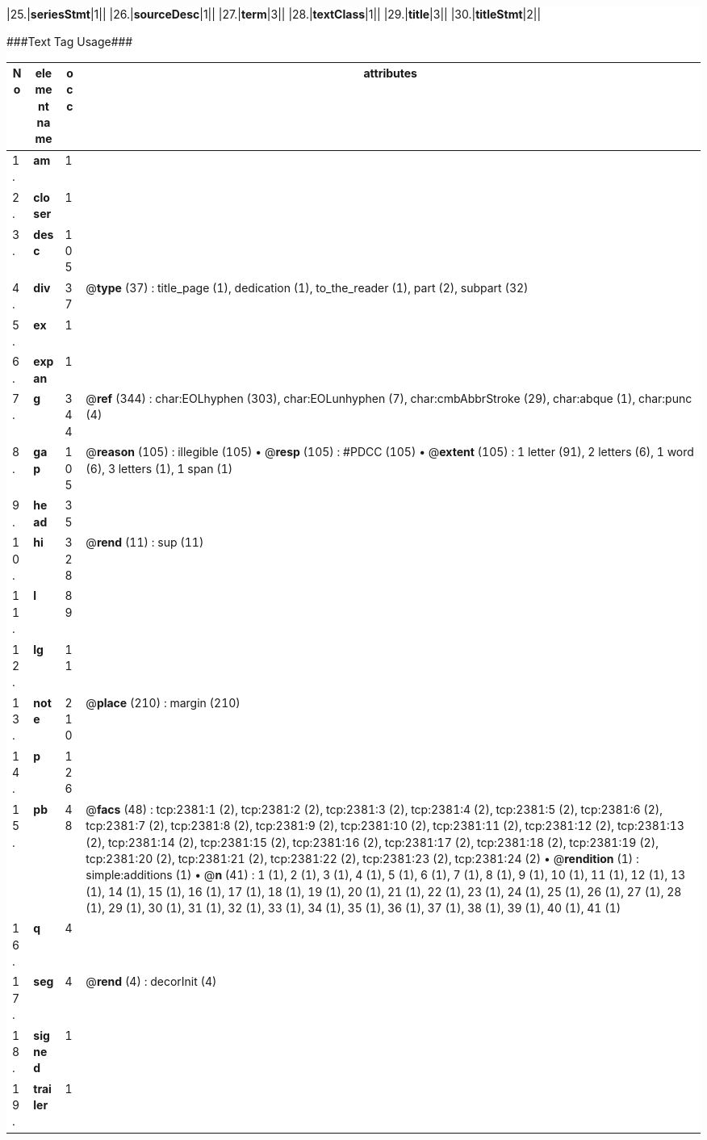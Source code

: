 |25.|__seriesStmt__|1||
|26.|__sourceDesc__|1||
|27.|__term__|3||
|28.|__textClass__|1||
|29.|__title__|3||
|30.|__titleStmt__|2||


###Text Tag Usage###

|No|element name|occ|attributes|
|---|---|---|---|
|1.|__am__|1||
|2.|__closer__|1||
|3.|__desc__|105||
|4.|__div__|37| @__type__ (37) : title_page (1), dedication (1), to_the_reader (1), part (2), subpart (32)|
|5.|__ex__|1||
|6.|__expan__|1||
|7.|__g__|344| @__ref__ (344) : char:EOLhyphen (303), char:EOLunhyphen (7), char:cmbAbbrStroke (29), char:abque (1), char:punc (4)|
|8.|__gap__|105| @__reason__ (105) : illegible (105)  •  @__resp__ (105) : #PDCC (105)  •  @__extent__ (105) : 1 letter (91), 2 letters (6), 1 word (6), 3 letters (1), 1 span (1)|
|9.|__head__|35||
|10.|__hi__|328| @__rend__ (11) : sup (11)|
|11.|__l__|89||
|12.|__lg__|11||
|13.|__note__|210| @__place__ (210) : margin (210)|
|14.|__p__|126||
|15.|__pb__|48| @__facs__ (48) : tcp:2381:1 (2), tcp:2381:2 (2), tcp:2381:3 (2), tcp:2381:4 (2), tcp:2381:5 (2), tcp:2381:6 (2), tcp:2381:7 (2), tcp:2381:8 (2), tcp:2381:9 (2), tcp:2381:10 (2), tcp:2381:11 (2), tcp:2381:12 (2), tcp:2381:13 (2), tcp:2381:14 (2), tcp:2381:15 (2), tcp:2381:16 (2), tcp:2381:17 (2), tcp:2381:18 (2), tcp:2381:19 (2), tcp:2381:20 (2), tcp:2381:21 (2), tcp:2381:22 (2), tcp:2381:23 (2), tcp:2381:24 (2)  •  @__rendition__ (1) : simple:additions (1)  •  @__n__ (41) : 1 (1), 2 (1), 3 (1), 4 (1), 5 (1), 6 (1), 7 (1), 8 (1), 9 (1), 10 (1), 11 (1), 12 (1), 13 (1), 14 (1), 15 (1), 16 (1), 17 (1), 18 (1), 19 (1), 20 (1), 21 (1), 22 (1), 23 (1), 24 (1), 25 (1), 26 (1), 27 (1), 28 (1), 29 (1), 30 (1), 31 (1), 32 (1), 33 (1), 34 (1), 35 (1), 36 (1), 37 (1), 38 (1), 39 (1), 40 (1), 41 (1)|
|16.|__q__|4||
|17.|__seg__|4| @__rend__ (4) : decorInit (4)|
|18.|__signed__|1||
|19.|__trailer__|1||
